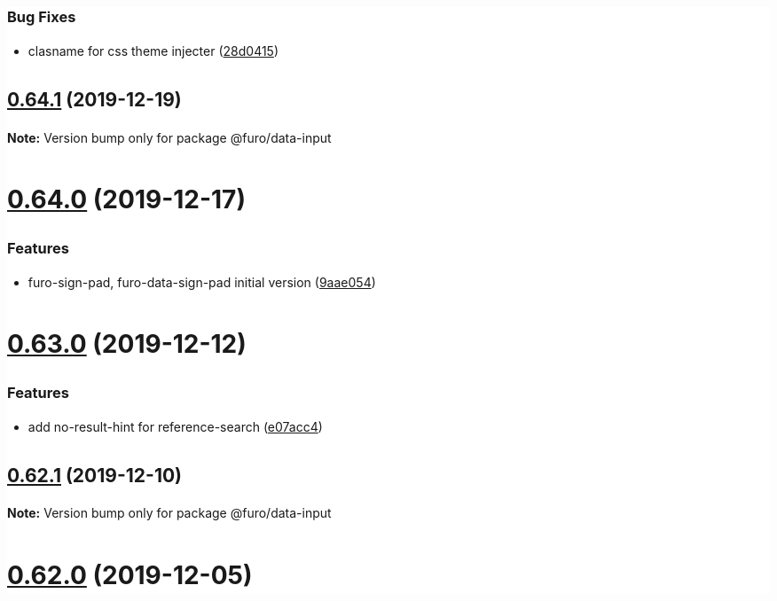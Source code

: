 
### Bug Fixes

* clasname for css theme injecter ([28d0415](https://github.com/theNorstroem/FuroBaseComponents/commit/28d0415))





## [0.64.1](https://github.com/theNorstroem/FuroBaseComponents/compare/@furo/data-input@0.64.0...@furo/data-input@0.64.1) (2019-12-19)

**Note:** Version bump only for package @furo/data-input





# [0.64.0](https://github.com/theNorstroem/FuroBaseComponents/compare/@furo/data-input@0.63.0...@furo/data-input@0.64.0) (2019-12-17)


### Features

* furo-sign-pad, furo-data-sign-pad initial version ([9aae054](https://github.com/theNorstroem/FuroBaseComponents/commit/9aae054))





# [0.63.0](https://github.com/theNorstroem/FuroBaseComponents/compare/@furo/data-input@0.62.1...@furo/data-input@0.63.0) (2019-12-12)


### Features

* add no-result-hint for reference-search ([e07acc4](https://github.com/theNorstroem/FuroBaseComponents/commit/e07acc4))





## [0.62.1](https://github.com/theNorstroem/FuroBaseComponents/compare/@furo/data-input@0.62.0...@furo/data-input@0.62.1) (2019-12-10)

**Note:** Version bump only for package @furo/data-input





# [0.62.0](https://github.com/theNorstroem/FuroBaseComponents/compare/@furo/data-input@0.61.11...@furo/data-input@0.62.0) (2019-12-05)
